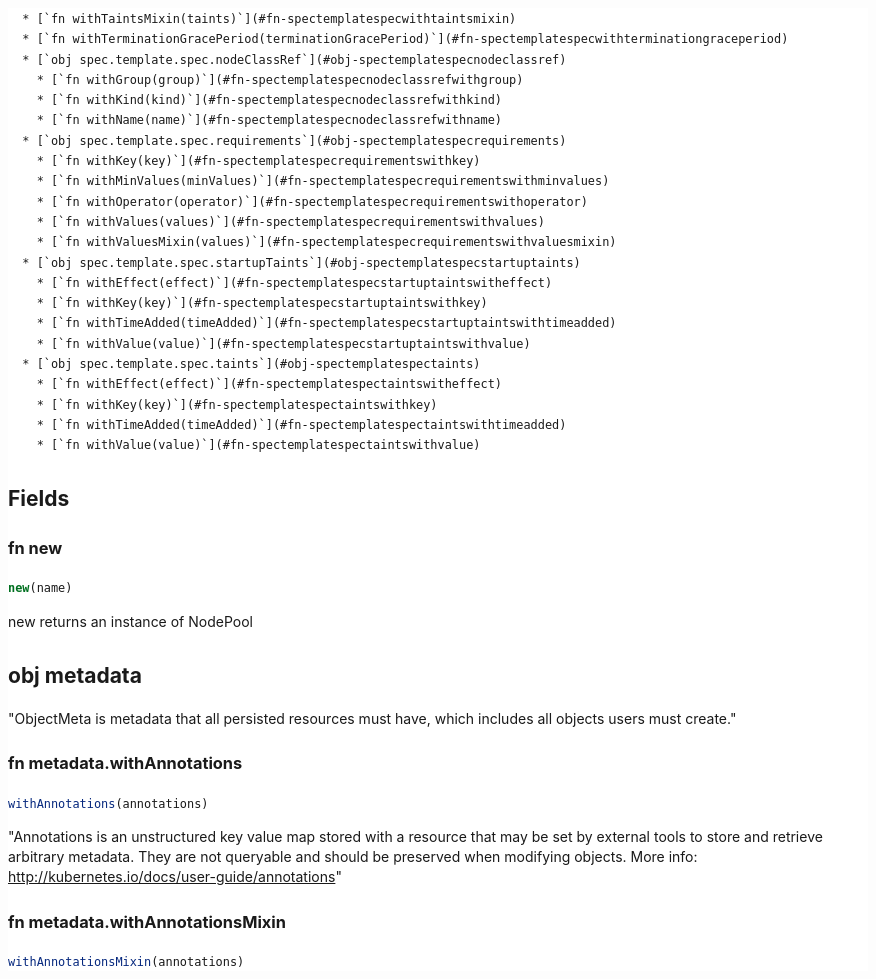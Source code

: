       * [`fn withTaintsMixin(taints)`](#fn-spectemplatespecwithtaintsmixin)
      * [`fn withTerminationGracePeriod(terminationGracePeriod)`](#fn-spectemplatespecwithterminationgraceperiod)
      * [`obj spec.template.spec.nodeClassRef`](#obj-spectemplatespecnodeclassref)
        * [`fn withGroup(group)`](#fn-spectemplatespecnodeclassrefwithgroup)
        * [`fn withKind(kind)`](#fn-spectemplatespecnodeclassrefwithkind)
        * [`fn withName(name)`](#fn-spectemplatespecnodeclassrefwithname)
      * [`obj spec.template.spec.requirements`](#obj-spectemplatespecrequirements)
        * [`fn withKey(key)`](#fn-spectemplatespecrequirementswithkey)
        * [`fn withMinValues(minValues)`](#fn-spectemplatespecrequirementswithminvalues)
        * [`fn withOperator(operator)`](#fn-spectemplatespecrequirementswithoperator)
        * [`fn withValues(values)`](#fn-spectemplatespecrequirementswithvalues)
        * [`fn withValuesMixin(values)`](#fn-spectemplatespecrequirementswithvaluesmixin)
      * [`obj spec.template.spec.startupTaints`](#obj-spectemplatespecstartuptaints)
        * [`fn withEffect(effect)`](#fn-spectemplatespecstartuptaintswitheffect)
        * [`fn withKey(key)`](#fn-spectemplatespecstartuptaintswithkey)
        * [`fn withTimeAdded(timeAdded)`](#fn-spectemplatespecstartuptaintswithtimeadded)
        * [`fn withValue(value)`](#fn-spectemplatespecstartuptaintswithvalue)
      * [`obj spec.template.spec.taints`](#obj-spectemplatespectaints)
        * [`fn withEffect(effect)`](#fn-spectemplatespectaintswitheffect)
        * [`fn withKey(key)`](#fn-spectemplatespectaintswithkey)
        * [`fn withTimeAdded(timeAdded)`](#fn-spectemplatespectaintswithtimeadded)
        * [`fn withValue(value)`](#fn-spectemplatespectaintswithvalue)

## Fields

### fn new

```ts
new(name)
```

new returns an instance of NodePool

## obj metadata

"ObjectMeta is metadata that all persisted resources must have, which includes all objects users must create."

### fn metadata.withAnnotations

```ts
withAnnotations(annotations)
```

"Annotations is an unstructured key value map stored with a resource that may be set by external tools to store and retrieve arbitrary metadata. They are not queryable and should be preserved when modifying objects. More info: http://kubernetes.io/docs/user-guide/annotations"

### fn metadata.withAnnotationsMixin

```ts
withAnnotationsMixin(annotations)
```
